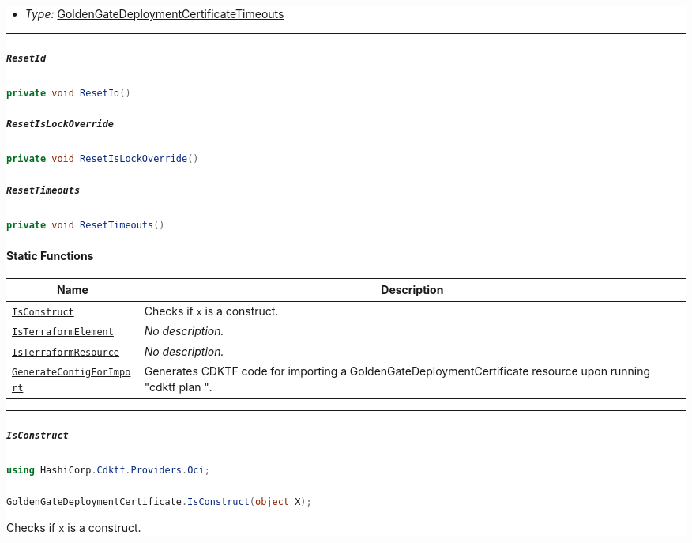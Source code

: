- *Type:* <a href="#rhizo-co-terraform-provider-oci.goldenGateDeploymentCertificate.GoldenGateDeploymentCertificateTimeouts">GoldenGateDeploymentCertificateTimeouts</a>

---

##### `ResetId` <a name="ResetId" id="rhizo-co-terraform-provider-oci.goldenGateDeploymentCertificate.GoldenGateDeploymentCertificate.resetId"></a>

```csharp
private void ResetId()
```

##### `ResetIsLockOverride` <a name="ResetIsLockOverride" id="rhizo-co-terraform-provider-oci.goldenGateDeploymentCertificate.GoldenGateDeploymentCertificate.resetIsLockOverride"></a>

```csharp
private void ResetIsLockOverride()
```

##### `ResetTimeouts` <a name="ResetTimeouts" id="rhizo-co-terraform-provider-oci.goldenGateDeploymentCertificate.GoldenGateDeploymentCertificate.resetTimeouts"></a>

```csharp
private void ResetTimeouts()
```

#### Static Functions <a name="Static Functions" id="Static Functions"></a>

| **Name** | **Description** |
| --- | --- |
| <code><a href="#rhizo-co-terraform-provider-oci.goldenGateDeploymentCertificate.GoldenGateDeploymentCertificate.isConstruct">IsConstruct</a></code> | Checks if `x` is a construct. |
| <code><a href="#rhizo-co-terraform-provider-oci.goldenGateDeploymentCertificate.GoldenGateDeploymentCertificate.isTerraformElement">IsTerraformElement</a></code> | *No description.* |
| <code><a href="#rhizo-co-terraform-provider-oci.goldenGateDeploymentCertificate.GoldenGateDeploymentCertificate.isTerraformResource">IsTerraformResource</a></code> | *No description.* |
| <code><a href="#rhizo-co-terraform-provider-oci.goldenGateDeploymentCertificate.GoldenGateDeploymentCertificate.generateConfigForImport">GenerateConfigForImport</a></code> | Generates CDKTF code for importing a GoldenGateDeploymentCertificate resource upon running "cdktf plan <stack-name>". |

---

##### `IsConstruct` <a name="IsConstruct" id="rhizo-co-terraform-provider-oci.goldenGateDeploymentCertificate.GoldenGateDeploymentCertificate.isConstruct"></a>

```csharp
using HashiCorp.Cdktf.Providers.Oci;

GoldenGateDeploymentCertificate.IsConstruct(object X);
```

Checks if `x` is a construct.
